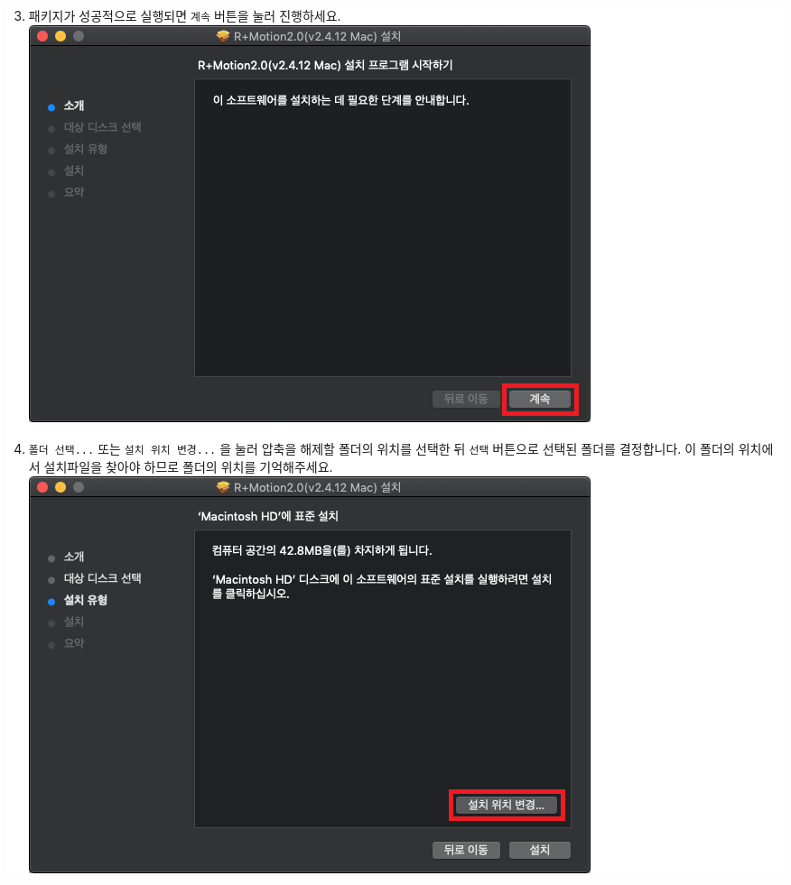 3. 패키지가 성공적으로 실행되면 `계속` 버튼을 눌러 진행하세요.  
  ![](/assets/images/sw/rplus2/motion/roboplus_motion2_install_05_kr.png)

4. `폴더 선택...` 또는 `설치 위치 변경...` 을 눌러 압축을 해제할 폴더의 위치를 선택한 뒤 `선택` 버튼으로 선택된 폴더를 결정합니다. 이 폴더의 위치에서 설치파일을 찾아야 하므로 폴더의 위치를 기억해주세요.  
  ![](/assets/images/sw/rplus2/motion/roboplus_motion2_install_06_kr.png)  